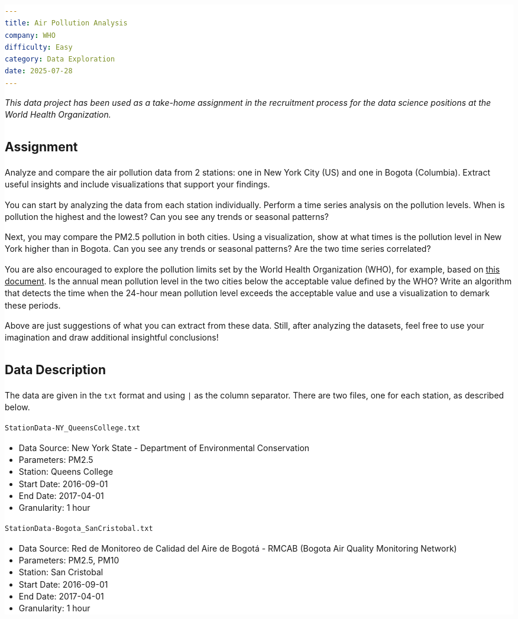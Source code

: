 ```yaml
---
title: Air Pollution Analysis
company: WHO
difficulty: Easy
category: Data Exploration
date: 2025-07-28
---
```

_This data project has been used as a take-home assignment in the recruitment process for the data science positions at the World Health Organization._

## Assignment

Analyze and compare the air pollution data from 2 stations: one in New York City (US) and one in Bogota (Columbia). Extract useful insights and include visualizations that support your findings.

You can start by analyzing the data from each station individually. Perform a time series analysis on the pollution levels. When is pollution the highest and the lowest? Can you see any trends or seasonal patterns?

Next, you may compare the PM2.5 pollution in both cities. Using a visualization, show at what times is the pollution level in New York higher than in Bogota. Can you see any trends or seasonal patterns? Are the two time series correlated?

You are also encouraged to explore the pollution limits set by the World Health Organization (WHO), for example, based on [this document](http://apps.who.int/iris/bitstream/handle/10665/69477/WHO_SDE_PHE_OEH_06.02_eng.pdf;jsessionid=B6AFB5E27DBB7AF1C3693F8C0ED40109?sequence=1). Is the annual mean pollution level in the two cities below the acceptable value defined by the WHO? Write an algorithm that detects the time when the 24-hour mean pollution level exceeds the acceptable value and use a visualization to demark these periods.

Above are just suggestions of what you can extract from these data. Still, after analyzing the datasets, feel free to use your imagination and draw additional insightful conclusions!

## Data Description

The data are given in the `txt` format and using `|` as the column separator. There are two files, one for each station, as described below.

`StationData-NY_QueensCollege.txt`

- Data Source: New York State - Department of Environmental Conservation
- Parameters: PM2.5
- Station: Queens College
- Start Date: 2016-09-01
- End Date: 2017-04-01
- Granularity: 1 hour

`StationData-Bogota_SanCristobal.txt`

- Data Source: Red de Monitoreo de Calidad del Aire de Bogotá - RMCAB (Bogota Air Quality Monitoring Network)
- Parameters: PM2.5, PM10
- Station: San Cristobal
- Start Date: 2016-09-01
- End Date: 2017-04-01
- Granularity: 1 hour
